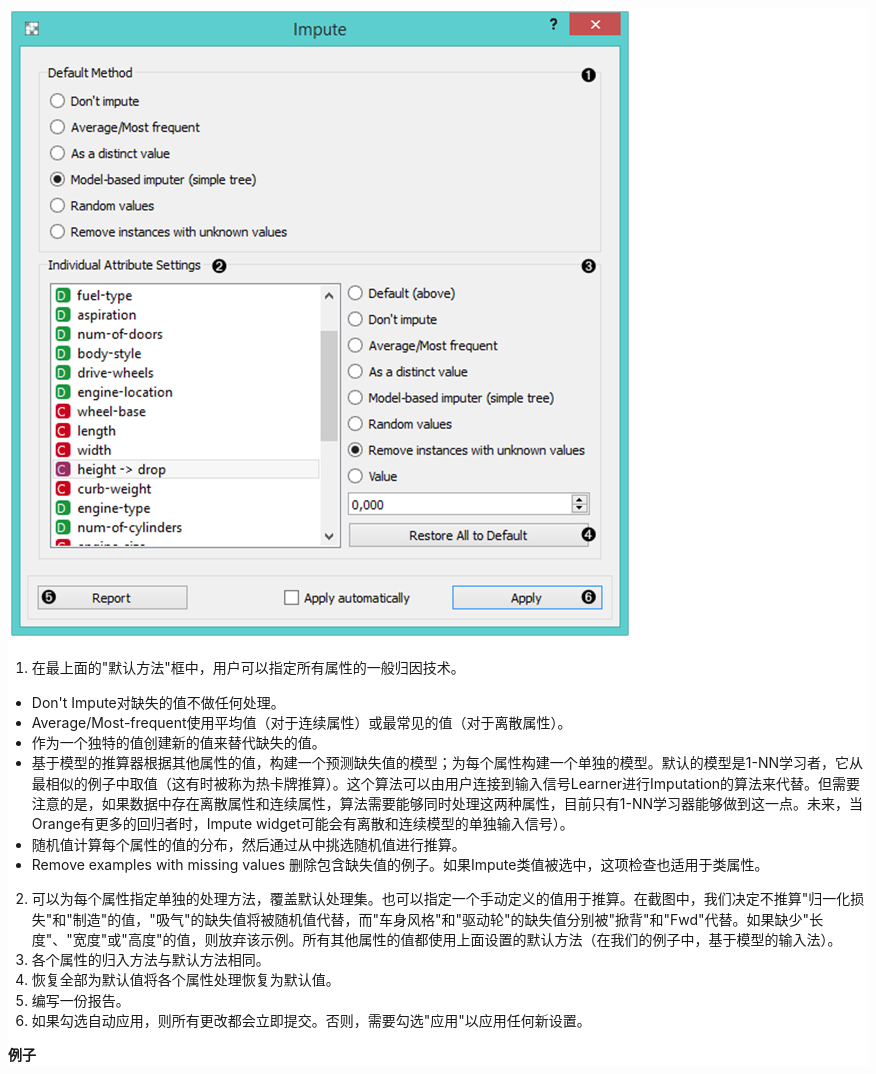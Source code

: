 ![019805f31c4cfc17434aa2ee205f248d.png](../_resources/25dc20e3725e4d0387180dbe8027a7db.png)

1.	在最上面的"默认方法"框中，用户可以指定所有属性的一般归因技术。
- Don't Impute对缺失的值不做任何处理。
- Average/Most-frequent使用平均值（对于连续属性）或最常见的值（对于离散属性）。
- 作为一个独特的值创建新的值来替代缺失的值。
- 基于模型的推算器根据其他属性的值，构建一个预测缺失值的模型；为每个属性构建一个单独的模型。默认的模型是1-NN学习者，它从最相似的例子中取值（这有时被称为热卡牌推算）。这个算法可以由用户连接到输入信号Learner进行Imputation的算法来代替。但需要注意的是，如果数据中存在离散属性和连续属性，算法需要能够同时处理这两种属性，目前只有1-NN学习器能够做到这一点。未来，当Orange有更多的回归者时，Impute widget可能会有离散和连续模型的单独输入信号）。
- 随机值计算每个属性的值的分布，然后通过从中挑选随机值进行推算。
- Remove examples with missing values 删除包含缺失值的例子。如果Impute类值被选中，这项检查也适用于类属性。
2.	可以为每个属性指定单独的处理方法，覆盖默认处理集。也可以指定一个手动定义的值用于推算。在截图中，我们决定不推算"归一化损失"和"制造"的值，"吸气"的缺失值将被随机值代替，而"车身风格"和"驱动轮"的缺失值分别被"掀背"和"Fwd"代替。如果缺少"长度"、"宽度"或"高度"的值，则放弃该示例。所有其他属性的值都使用上面设置的默认方法（在我们的例子中，基于模型的输入法）。
3.	各个属性的归入方法与默认方法相同。
4.	恢复全部为默认值将各个属性处理恢复为默认值。
5.	编写一份报告。
6.	如果勾选自动应用，则所有更改都会立即提交。否则，需要勾选"应用"以应用任何新设置。

**例子**
